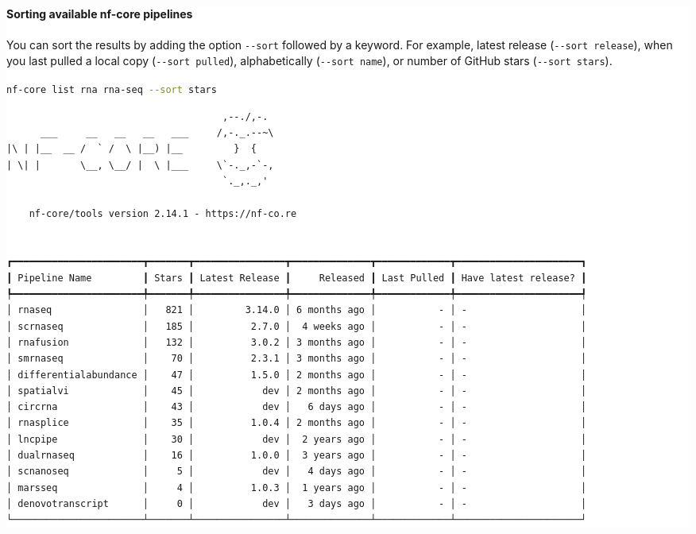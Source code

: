 #### Sorting available nf-core pipelines

You can sort the results by adding the option `--sort` followed by a keyword.
For example, latest release (`--sort release`), when you last pulled a local copy (`--sort pulled`), alphabetically (`--sort name`), or number of GitHub stars (`--sort stars`).

```bash
nf-core list rna rna-seq --sort stars
```

```output
                                      ,--./,-.
      ___     __   __   __   ___     /,-._.--~\
|\ | |__  __ /  ` /  \ |__) |__         }  {
| \| |       \__, \__/ |  \ |___     \`-._,-`-,
                                      `._,._,'

    nf-core/tools version 2.14.1 - https://nf-co.re


┏━━━━━━━━━━━━━━━━━━━━━━━┳━━━━━━━┳━━━━━━━━━━━━━━━━┳━━━━━━━━━━━━━━┳━━━━━━━━━━━━━┳━━━━━━━━━━━━━━━━━━━━━━┓
┃ Pipeline Name         ┃ Stars ┃ Latest Release ┃     Released ┃ Last Pulled ┃ Have latest release? ┃
┡━━━━━━━━━━━━━━━━━━━━━━━╇━━━━━━━╇━━━━━━━━━━━━━━━━╇━━━━━━━━━━━━━━╇━━━━━━━━━━━━━╇━━━━━━━━━━━━━━━━━━━━━━┩
│ rnaseq                │   821 │         3.14.0 │ 6 months ago │           - │ -                    │
│ scrnaseq              │   185 │          2.7.0 │  4 weeks ago │           - │ -                    │
│ rnafusion             │   132 │          3.0.2 │ 3 months ago │           - │ -                    │
│ smrnaseq              │    70 │          2.3.1 │ 3 months ago │           - │ -                    │
│ differentialabundance │    47 │          1.5.0 │ 2 months ago │           - │ -                    │
│ spatialvi             │    45 │            dev │ 2 months ago │           - │ -                    │
│ circrna               │    43 │            dev │   6 days ago │           - │ -                    │
│ rnasplice             │    35 │          1.0.4 │ 2 months ago │           - │ -                    │
│ lncpipe               │    30 │            dev │  2 years ago │           - │ -                    │
│ dualrnaseq            │    16 │          1.0.0 │  3 years ago │           - │ -                    │
│ scnanoseq             │     5 │            dev │   4 days ago │           - │ -                    │
│ marsseq               │     4 │          1.0.3 │  1 years ago │           - │ -                    │
│ denovotranscript      │     0 │            dev │   3 days ago │           - │ -                    │
└───────────────────────┴───────┴────────────────┴──────────────┴─────────────┴──────────────────────┘
```
